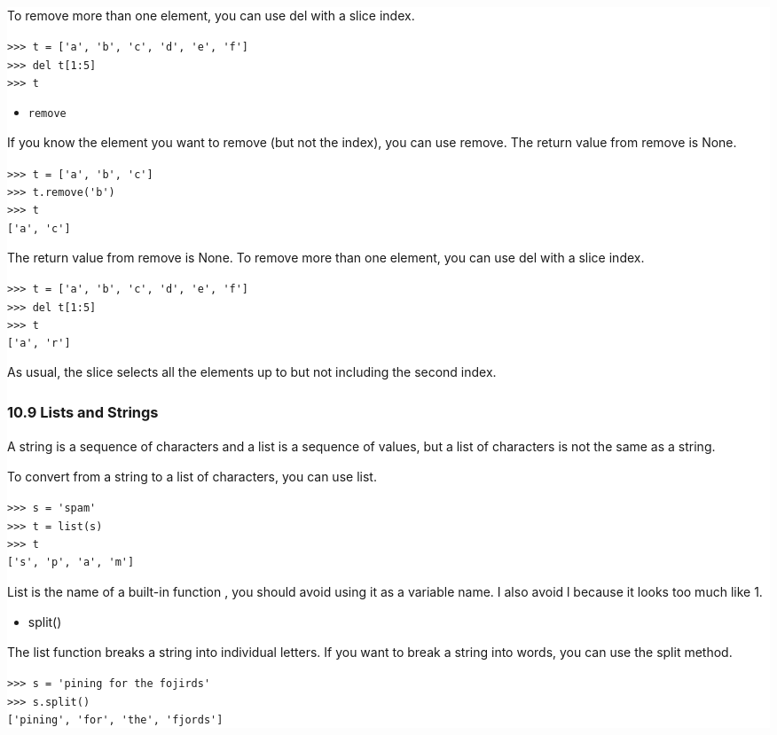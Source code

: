 To remove more than one element, you can use del with a slice index.

```
>>> t = ['a', 'b', 'c', 'd', 'e', 'f']
>>> del t[1:5]
>>> t
```

* ```remove```

If you know the element you want to remove (but not the index), you can use remove.
The return value from remove is None.

```
>>> t = ['a', 'b', 'c']
>>> t.remove('b')
>>> t
['a', 'c']
```

The return value from remove is None.
To remove more than one element, you can use del with a slice index.

```
>>> t = ['a', 'b', 'c', 'd', 'e', 'f']
>>> del t[1:5]
>>> t
['a', 'r']
```

As usual, the slice selects all the elements up to but not including the second index.

### 10.9 Lists and Strings

A string is a sequence of characters and a list is a sequence of values, but a list of characters is not the same as a string.

To convert from a string to a list of characters, you can use list.

```
>>> s = 'spam'
>>> t = list(s)
>>> t
['s', 'p', 'a', 'm']
```

List is the name of a built-in function , you should avoid using it as a variable name.
I also avoid l because it looks too much like 1.

* split() 

The list function breaks a string into individual letters. If you want to break a string into words, you can use the split method.

```
>>> s = 'pining for the fojirds'
>>> s.split()
['pining', 'for', 'the', 'fjords']
```
